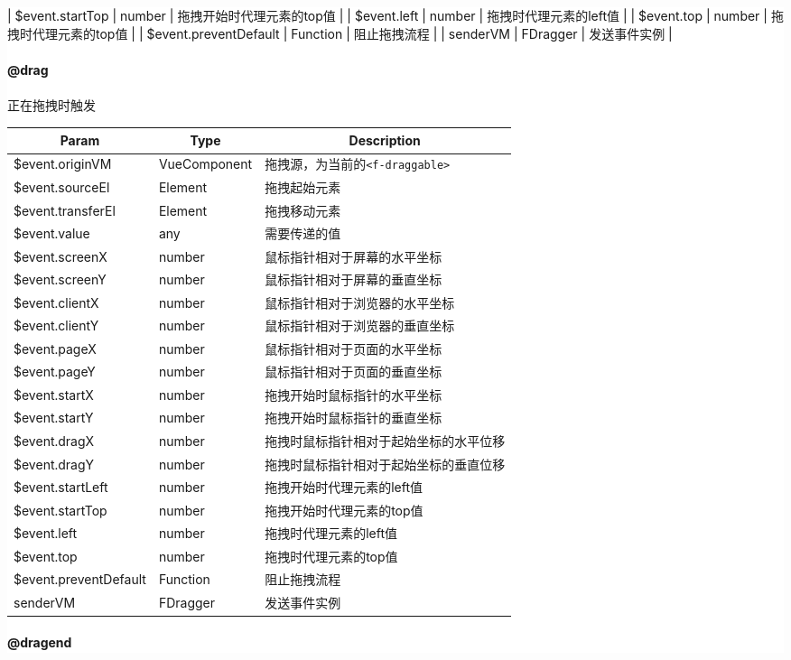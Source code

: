 | $event.startTop | number | 拖拽开始时代理元素的top值 |
| $event.left | number | 拖拽时代理元素的left值 |
| $event.top | number | 拖拽时代理元素的top值 |
| $event.preventDefault | Function | 阻止拖拽流程 |
| senderVM | FDragger | 发送事件实例 |

#### @drag

正在拖拽时触发

| Param | Type | Description |
| ----- | ---- | ----------- |
| $event.originVM | VueComponent | 拖拽源，为当前的`<f-draggable>` |
| $event.sourceEl | Element | 拖拽起始元素 |
| $event.transferEl | Element | 拖拽移动元素 |
| $event.value | any | 需要传递的值 |
| $event.screenX | number | 鼠标指针相对于屏幕的水平坐标 |
| $event.screenY | number | 鼠标指针相对于屏幕的垂直坐标 |
| $event.clientX | number | 鼠标指针相对于浏览器的水平坐标 |
| $event.clientY | number | 鼠标指针相对于浏览器的垂直坐标 |
| $event.pageX | number | 鼠标指针相对于页面的水平坐标 |
| $event.pageY | number | 鼠标指针相对于页面的垂直坐标 |
| $event.startX | number | 拖拽开始时鼠标指针的水平坐标 |
| $event.startY | number | 拖拽开始时鼠标指针的垂直坐标 |
| $event.dragX | number | 拖拽时鼠标指针相对于起始坐标的水平位移 |
| $event.dragY | number | 拖拽时鼠标指针相对于起始坐标的垂直位移 |
| $event.startLeft | number | 拖拽开始时代理元素的left值 |
| $event.startTop | number | 拖拽开始时代理元素的top值 |
| $event.left | number | 拖拽时代理元素的left值 |
| $event.top | number | 拖拽时代理元素的top值 |
| $event.preventDefault | Function | 阻止拖拽流程 |
| senderVM | FDragger | 发送事件实例 |

#### @dragend
